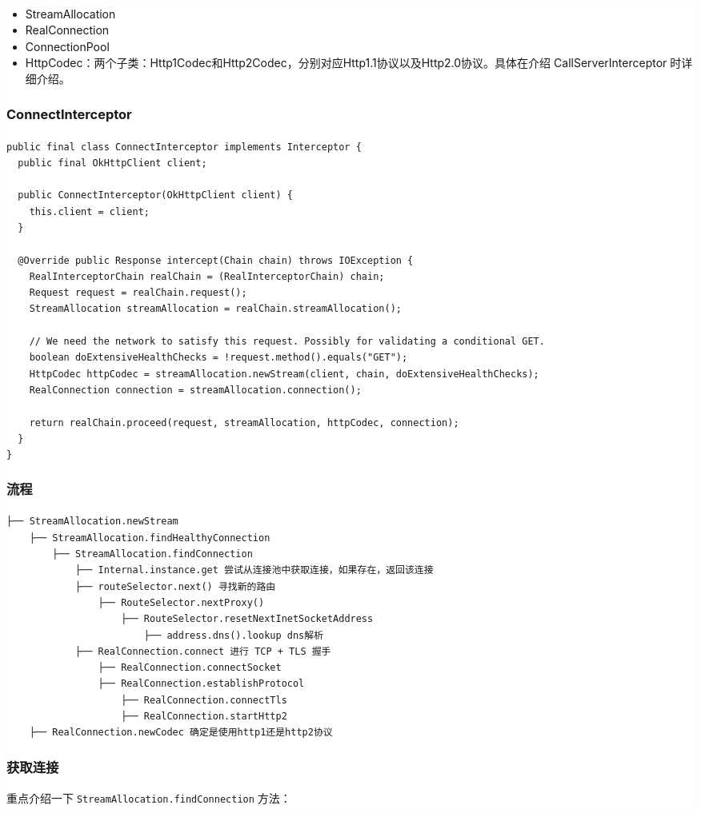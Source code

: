  - StreamAllocation
 - RealConnection
 - ConnectionPool
 - HttpCodec：两个子类：Http1Codec和Http2Codec，分别对应Http1.1协议以及Http2.0协议。具体在介绍 CallServerInterceptor 时详细介绍。

### ConnectInterceptor

```
public final class ConnectInterceptor implements Interceptor {
  public final OkHttpClient client;

  public ConnectInterceptor(OkHttpClient client) {
    this.client = client;
  }

  @Override public Response intercept(Chain chain) throws IOException {
    RealInterceptorChain realChain = (RealInterceptorChain) chain;
    Request request = realChain.request();
    StreamAllocation streamAllocation = realChain.streamAllocation();

    // We need the network to satisfy this request. Possibly for validating a conditional GET.
    boolean doExtensiveHealthChecks = !request.method().equals("GET");
    HttpCodec httpCodec = streamAllocation.newStream(client, chain, doExtensiveHealthChecks);
    RealConnection connection = streamAllocation.connection();

    return realChain.proceed(request, streamAllocation, httpCodec, connection);
  }
}
```

### 流程

```
├── StreamAllocation.newStream
    ├── StreamAllocation.findHealthyConnection
        ├── StreamAllocation.findConnection
            ├── Internal.instance.get 尝试从连接池中获取连接，如果存在，返回该连接
            ├── routeSelector.next() 寻找新的路由
                ├── RouteSelector.nextProxy()
                    ├── RouteSelector.resetNextInetSocketAddress
                        ├── address.dns().lookup dns解析
            ├── RealConnection.connect 进行 TCP + TLS 握手
                ├── RealConnection.connectSocket
                ├── RealConnection.establishProtocol
                    ├── RealConnection.connectTls
                    ├── RealConnection.startHttp2
    ├── RealConnection.newCodec 确定是使用http1还是http2协议
```

### 获取连接

重点介绍一下 `StreamAllocation.findConnection` 方法：
